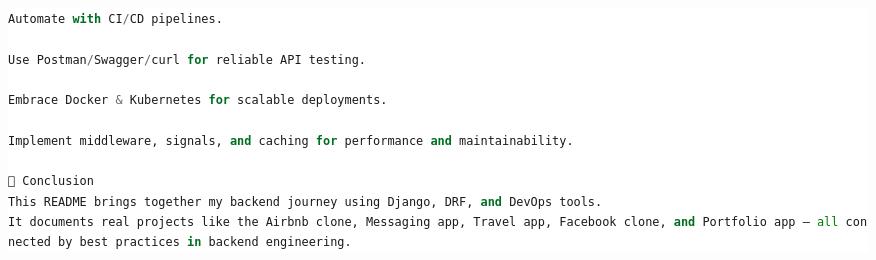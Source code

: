 ```python
Automate with CI/CD pipelines.

Use Postman/Swagger/curl for reliable API testing.

Embrace Docker & Kubernetes for scalable deployments.

Implement middleware, signals, and caching for performance and maintainability.

🎯 Conclusion
This README brings together my backend journey using Django, DRF, and DevOps tools.
It documents real projects like the Airbnb clone, Messaging app, Travel app, Facebook clone, and Portfolio app — all connected by best practices in backend engineering.
